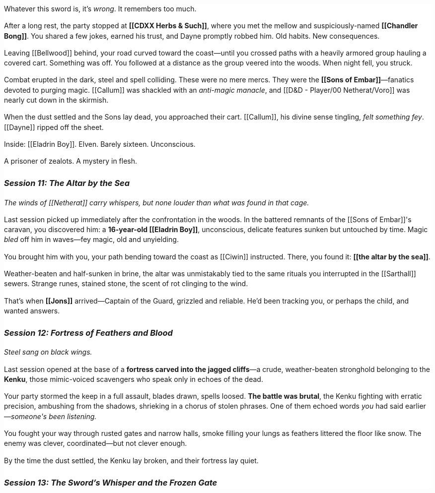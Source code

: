 Whatever this sword is, it’s _wrong_. It remembers too much.

After a long rest, the party stopped at **[[CDXX Herbs & Such]]**, where you met the mellow and suspiciously-named **[[Chandler Bong]]**. You shared a few jokes, earned his trust, and Dayne promptly robbed him. Old habits. New consequences.

Leaving [[Bellwood]] behind, your road curved toward the coast—until you crossed paths with a heavily armored group hauling a covered cart. Something was off. You followed at a distance as the group veered into the woods. When night fell, you struck.

Combat erupted in the dark, steel and spell colliding. These were no mere mercs. They were the **[[Sons of Embar]]**—fanatics devoted to purging magic. [[Callum]] was shackled with an _anti-magic manacle_, and [[D&D - Player/00 Netherat/Voro]] was nearly cut down in the skirmish.

When the dust settled and the Sons lay dead, you approached their cart. [[Callum]], his divine sense tingling, _felt something fey_. [[Dayne]] ripped off the sheet.

Inside: [[Eladrin Boy]]. Elven. Barely sixteen. Unconscious.

A prisoner of zealots. A mystery in flesh.
### _Session 11: The Altar by the Sea_

_The winds of [[Netherat]] carry whispers, but none louder than what was found in that cage._

Last session picked up immediately after the confrontation in the woods. In the battered remnants of the [[Sons of Embar]]'s caravan, you discovered him: a **16-year-old [[Eladrin Boy]]**, unconscious, delicate features sunken but untouched by time. Magic _bled_ off him in waves—fey magic, old and unyielding.

You brought him with you, your path bending toward the coast as [[Ciwin]] instructed. There, you found it: **[[the altar by the sea]]**.

Weather-beaten and half-sunken in brine, the altar was unmistakably tied to the same rituals you interrupted in the [[Sarthall]] sewers. Strange runes, stained stone, the scent of rot clinging to the wind.

That’s when **[[Jons]]** arrived—Captain of the Guard, grizzled and reliable. He’d been tracking you, or perhaps the child, and wanted answers.

### _Session 12: Fortress of Feathers and Blood_

_Steel sang on black wings._

Last session opened at the base of a **fortress carved into the jagged cliffs**—a crude, weather-beaten stronghold belonging to the **Kenku**, those mimic-voiced scavengers who speak only in echoes of the dead.

Your party stormed the keep in a full assault, blades drawn, spells loosed. **The battle was brutal**, the Kenku fighting with erratic precision, ambushing from the shadows, shrieking in a chorus of stolen phrases. One of them echoed words _you_ had said earlier—_someone's been listening._

You fought your way through rusted gates and narrow halls, smoke filling your lungs as feathers littered the floor like snow. The enemy was clever, coordinated—but not clever enough.

By the time the dust settled, the Kenku lay broken, and their fortress lay quiet.
### _Session 13: The Sword’s Whisper and the Frozen Gate_
